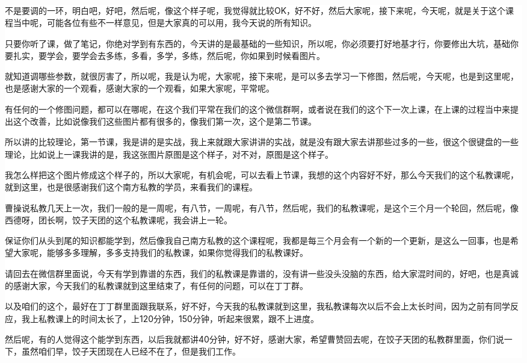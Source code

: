 不是要调的一环，明白吧，好吧，然后呢，像这个样子呢，我觉得就比较OK，好不好，然后大家呢，接下来呢，今天呢，就是关于这个课程当中呢，可能各位有些不一样意见，但是大家真的可以用，我今天说的所有知识。

只要你听了课，做了笔记，你绝对学到有东西的，今天讲的是最基础的一些知识，所以呢，你必须要打好地基才行，你要修出大坑，基础你要扎实，要学会，要学会去多练，多看，多学，多练，然后呢，你如果到时候看图片。

就知道调哪些参数，就很厉害了，所以呢，我是认为呢，大家呢，接下来呢，是可以多去学习一下修图，然后呢，今天呢，也是到这里呢，也是感谢大家的一个观看，感谢大家的一个观看，如果大家呢，平常呢。

有任何的一个修图问题，都可以在哪呢，在这个我们平常在我们的这个微信群啊，或者说在我们的这个下一次上课，在上课的过程当中来提出这个改善，比如说像我们这些图片都有很多的，像我们第一次，这个是第二节课。

所以讲的比较理论，第一节课，我是讲的是实战，我上来就跟大家讲讲的实战，就是没有跟大家去讲那些过多的一些，很这个很键盘的一些理论，比如说上一课我讲的是，我这张图片原图是这个样子，对不对，原图是这个样子。

我怎么样把这个图片修成这个样子的，所以大家呢，有机会呢，可以去看上节课，我想的这个内容好不好，那么今天我们的这个私教课呢，就到这里，也是很感谢我们这个南方私教的学员，来看我们的课程。

曹操说私教几天上一次，我们一般的是一周呢，有八节，一周呢，有八节，然后呢，我们的私教课呢，是这个三个月一个轮回，然后呢，像西德呀，团长啊，饺子天团的这个私教课呢，我会讲上一轮。

保证你们从头到尾的知识都能学到，然后像我自己南方私教的这个课程呢，我都是每三个月会有一个新的一个更新，是这么一回事，也是希望大家呢，能够多多理解，多多支持我们的私教课，如果你觉得我们的私教课好。

请回去在微信群里面说，今天有学到靠谱的东西，我们的私教课是靠谱的，没有讲一些没头没脑的东西，给大家混时间的，好吧，也是真诚的感谢大家，今天我们的私教课就到这里结束了，有任何的问题，可以在丁丁群。

以及咱们的这个，最好在丁丁群里面跟我联系，好不好，今天我的私教课就到这里，我私教课每次以后不会上太长时间，因为之前有同学反应，我上私教课上的时间太长了，上120分钟，150分钟，听起来很累，跟不上进度。

然后呢，有的人觉得这个能学到东西，以后我就都讲40分钟，好不好，感谢大家，希望曹赞回去呢，在饺子天团的私教群里面，你们说一下，虽然咱们早，饺子天团现在人已经不在了，但是我们工作。


